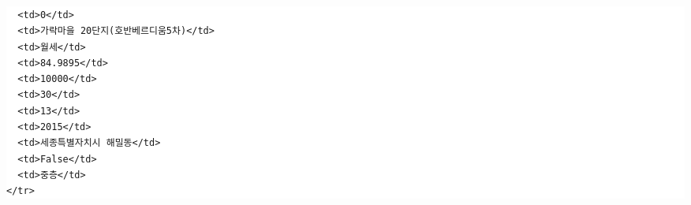       <td>0</td>
      <td>가락마을 20단지(호반베르디움5차)</td>
      <td>월세</td>
      <td>84.9895</td>
      <td>10000</td>
      <td>30</td>
      <td>13</td>
      <td>2015</td>
      <td>세종특별자치시 해밀동</td>
      <td>False</td>
      <td>중층</td>
    </tr>
  </tbody>
</table>
</div>



